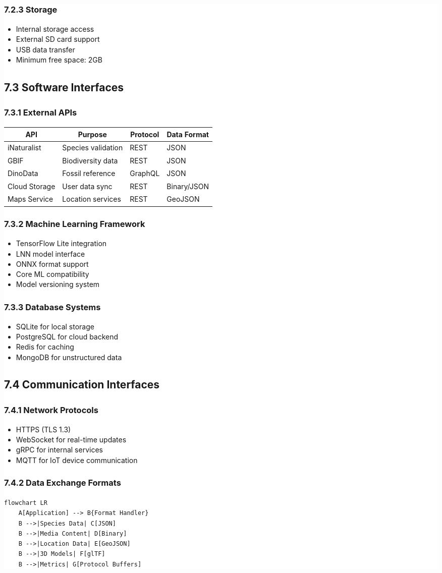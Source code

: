 ### 7.2.3 Storage
- Internal storage access
- External SD card support
- USB data transfer
- Minimum free space: 2GB

## 7.3 Software Interfaces

### 7.3.1 External APIs

| API | Purpose | Protocol | Data Format |
|-----|----------|----------|-------------|
| iNaturalist | Species validation | REST | JSON |
| GBIF | Biodiversity data | REST | JSON |
| DinoData | Fossil reference | GraphQL | JSON |
| Cloud Storage | User data sync | REST | Binary/JSON |
| Maps Service | Location services | REST | GeoJSON |

### 7.3.2 Machine Learning Framework
- TensorFlow Lite integration
- LNN model interface
- ONNX format support
- Core ML compatibility
- Model versioning system

### 7.3.3 Database Systems
- SQLite for local storage
- PostgreSQL for cloud backend
- Redis for caching
- MongoDB for unstructured data

## 7.4 Communication Interfaces

### 7.4.1 Network Protocols
- HTTPS (TLS 1.3)
- WebSocket for real-time updates
- gRPC for internal services
- MQTT for IoT device communication

### 7.4.2 Data Exchange Formats

```mermaid
flowchart LR
    A[Application] --> B{Format Handler}
    B -->|Species Data| C[JSON]
    B -->|Media Content| D[Binary]
    B -->|Location Data| E[GeoJSON]
    B -->|3D Models| F[glTF]
    B -->|Metrics| G[Protocol Buffers]
```
